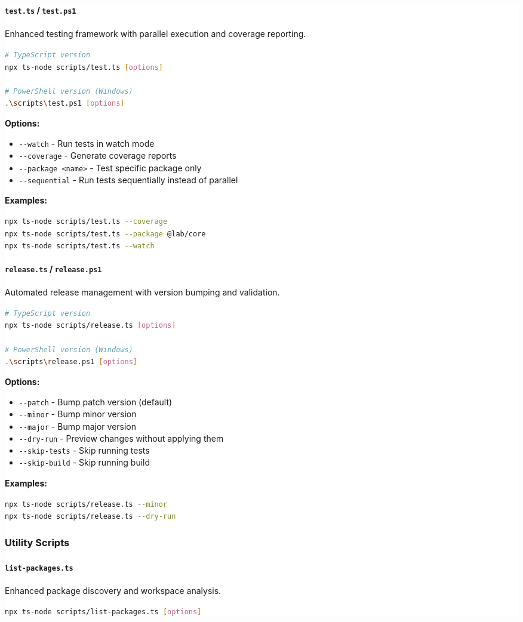 #### `test.ts` / `test.ps1`
Enhanced testing framework with parallel execution and coverage reporting.

```bash
# TypeScript version
npx ts-node scripts/test.ts [options]

# PowerShell version (Windows)
.\scripts\test.ps1 [options]
```

**Options:**
- `--watch` - Run tests in watch mode
- `--coverage` - Generate coverage reports
- `--package <name>` - Test specific package only
- `--sequential` - Run tests sequentially instead of parallel

**Examples:**
```bash
npx ts-node scripts/test.ts --coverage
npx ts-node scripts/test.ts --package @lab/core
npx ts-node scripts/test.ts --watch
```

#### `release.ts` / `release.ps1`
Automated release management with version bumping and validation.

```bash
# TypeScript version
npx ts-node scripts/release.ts [options]

# PowerShell version (Windows)
.\scripts\release.ps1 [options]
```

**Options:**
- `--patch` - Bump patch version (default)
- `--minor` - Bump minor version
- `--major` - Bump major version
- `--dry-run` - Preview changes without applying them
- `--skip-tests` - Skip running tests
- `--skip-build` - Skip running build

**Examples:**
```bash
npx ts-node scripts/release.ts --minor
npx ts-node scripts/release.ts --dry-run
```

### Utility Scripts

#### `list-packages.ts`
Enhanced package discovery and workspace analysis.

```bash
npx ts-node scripts/list-packages.ts [options]
```
